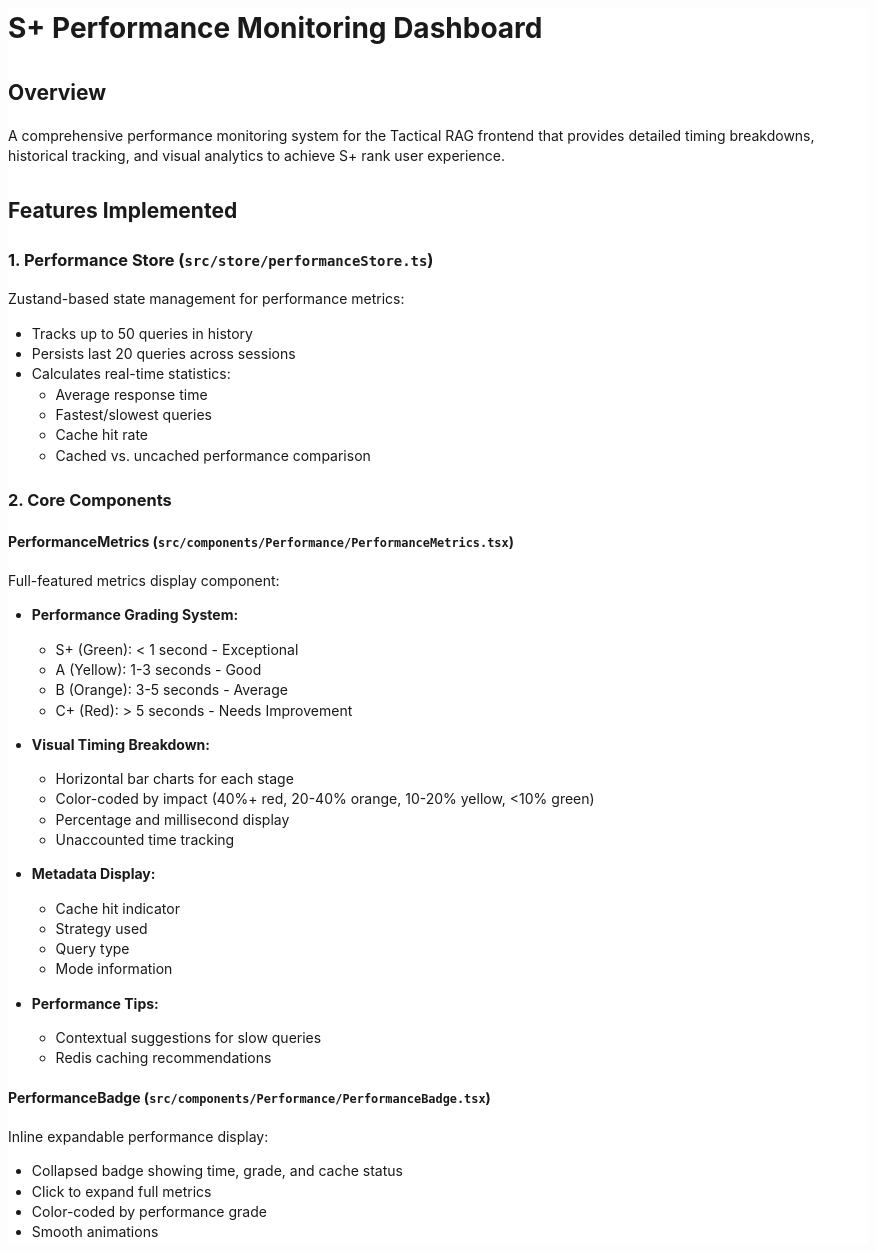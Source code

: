 # S+ Performance Monitoring Dashboard

## Overview

A comprehensive performance monitoring system for the Tactical RAG frontend that provides detailed timing breakdowns, historical tracking, and visual analytics to achieve S+ rank user experience.

## Features Implemented

### 1. Performance Store (`src/store/performanceStore.ts`)

Zustand-based state management for performance metrics:
- Tracks up to 50 queries in history
- Persists last 20 queries across sessions
- Calculates real-time statistics:
  - Average response time
  - Fastest/slowest queries
  - Cache hit rate
  - Cached vs. uncached performance comparison

### 2. Core Components

#### PerformanceMetrics (`src/components/Performance/PerformanceMetrics.tsx`)
Full-featured metrics display component:
- **Performance Grading System:**
  - S+ (Green): < 1 second - Exceptional
  - A (Yellow): 1-3 seconds - Good
  - B (Orange): 3-5 seconds - Average
  - C+ (Red): > 5 seconds - Needs Improvement

- **Visual Timing Breakdown:**
  - Horizontal bar charts for each stage
  - Color-coded by impact (40%+ red, 20-40% orange, 10-20% yellow, <10% green)
  - Percentage and millisecond display
  - Unaccounted time tracking

- **Metadata Display:**
  - Cache hit indicator
  - Strategy used
  - Query type
  - Mode information

- **Performance Tips:**
  - Contextual suggestions for slow queries
  - Redis caching recommendations

#### PerformanceBadge (`src/components/Performance/PerformanceBadge.tsx`)
Inline expandable performance display:
- Collapsed badge showing time, grade, and cache status
- Click to expand full metrics
- Color-coded by performance grade
- Smooth animations
